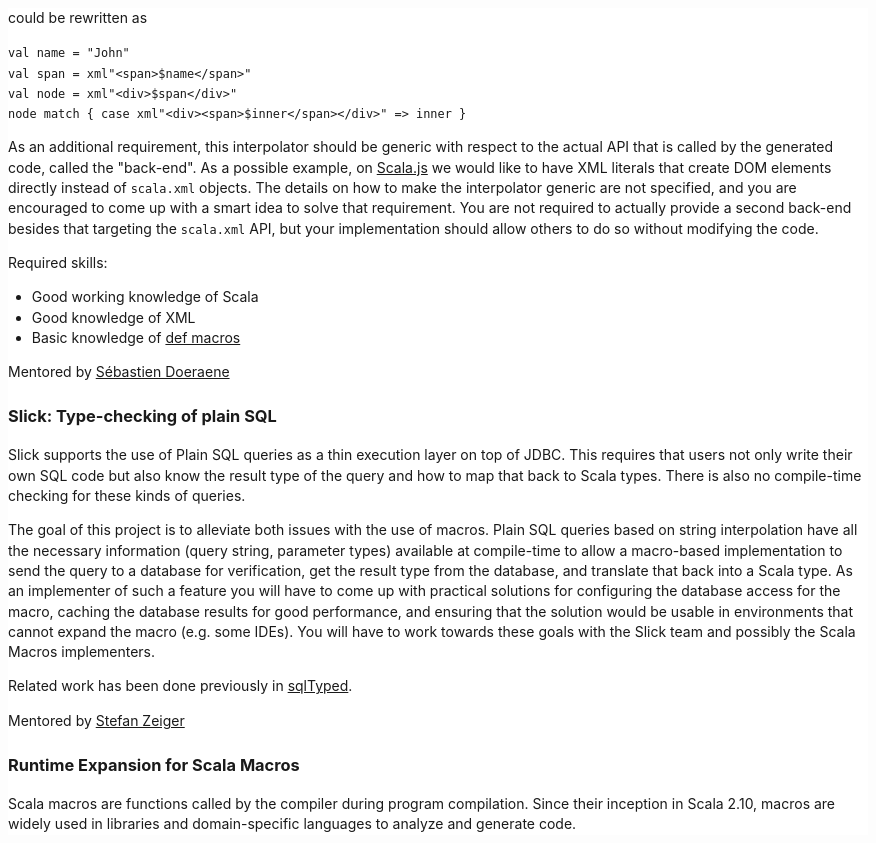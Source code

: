 could be rewritten as

    val name = "John"
    val span = xml"<span>$name</span>"
    val node = xml"<div>$span</div>"
    node match { case xml"<div><span>$inner</span></div>" => inner }

As an additional requirement, this interpolator should be generic with
respect to the actual API that is called by the generated code, called
the "back-end". As a possible example, on [Scala.js][xml1] we would
like to have XML literals that create DOM elements directly instead of
`scala.xml` objects. The details on how to make the interpolator
generic are not specified, and you are encouraged to come up with a
smart idea to solve that requirement. You are not required to actually
provide a second back-end besides that targeting the `scala.xml` API,
but your implementation should allow others to do so without modifying
the code.

Required skills:
* Good working knowledge of Scala
* Good knowledge of XML
* Basic knowledge of [def macros](http://docs.scala-lang.org/overviews/macros/overview.html)

Mentored by
[Sébastien Doeraene](http://people.epfl.ch/sebastien.doeraene)

[xml1]: http://www.scala-js.org/

### Slick: Type-checking of plain SQL
Slick supports the use of Plain SQL queries as a thin execution layer
on top of JDBC. This requires that users not only write their own SQL
code but also know the result type of the query and how to map that
back to Scala types. There is also no compile-time checking for these
kinds of queries.

The goal of this project is to alleviate both issues with the use of
macros. Plain SQL queries based on string interpolation have all the
necessary information (query string, parameter types) available at
compile-time to allow a macro-based implementation to send the query
to a database for verification, get the result type from the database,
and translate that back into a Scala type. As an implementer of such a
feature you will have to come up with practical solutions for
configuring the database access for the macro, caching the database
results for good performance, and ensuring that the solution would be
usable in environments that cannot expand the macro (e.g. some
IDEs). You will have to work towards these goals with the Slick team
and possibly the Scala Macros implementers.

Related work has been done previously in
[sqlTyped](https://github.com/jonifreeman/sqltyped).

Mentored by [Stefan Zeiger](mailto:stefan.zeiger@typesafe.com)

### Runtime Expansion for Scala Macros
Scala macros are functions called by the compiler during program
compilation. Since their inception in Scala 2.10, macros are widely
used in libraries and domain-specific languages to analyze and
generate code.


[mb1]: http://scala-miniboxing.org/
[mb2]: http://github.com/scala/scala
[mb3]: http://docs.oracle.com/javase/7/docs/technotes/guides/language/index.html
[mb4]: http://x10-lang.org
[mb5]: http://kotlin.jetbrains.org/
[mb6]: http://ceylon-lang.org/
[mb7]: https://github.com/non/spire
[mb8]: https://github.com/scalanlp/breeze
[mb9]: https://www.coursera.org/course/progfun
[mb10]: http://en.wikipedia.org/wiki/Java_bytecode
[mb11]: http://infoscience.epfl.ch/record/188060
[mb12]: https://github.com/miniboxing/miniboxing-plugin
[mb13]: http://people.epfl.ch/vlad.ureche
[mb14]: http://dlwh.org/
[br1]: http://www.github.com/scalanlp/breeze
[br2]: http://groups.google.com/forum/#!forum/scala-breeze
[br3]: http://www.numpy.org/
[br4]: http://wiki.scipy.org/Tentative_NumPy_Tutorial#head-6a1bc005bd80e1b19f812e1e64e0d25d50f99fe2
[br5]: http://github.com/milessabin/shapeless
[br6]: http://github.com/non/spire
[br7]: http://github.com/twitter/algebird
[br8]: http://www.jcuda.org/jcuda/jcublas/JCublas.html
[br9]: http://code.google.com/p/javacl/
[br10]: http://github.com/scalanlp/breeze-viz
[br11]: http://matplotlib.org/
[br12]: http://ggplot2.org/
[br13]: http://gadflyjl.org/stable/